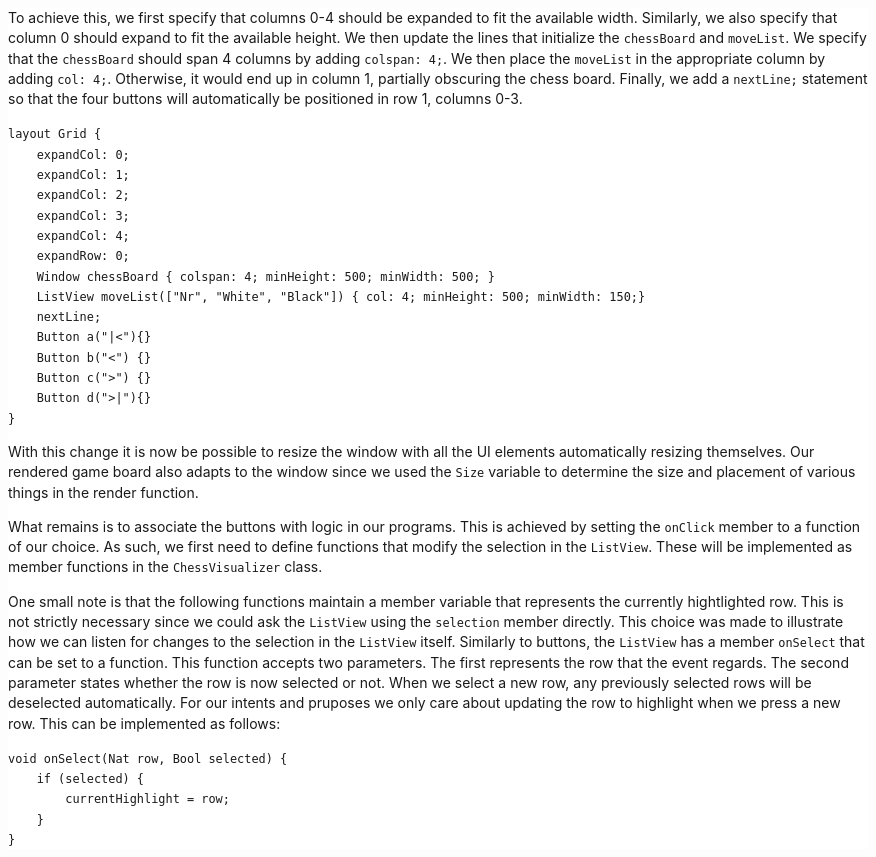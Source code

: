 To achieve this, we first specify that columns 0-4 should be expanded to fit the available width.
Similarly, we also specify that column 0 should expand to fit the available height. We then update
the lines that initialize the `chessBoard` and `moveList`. We specify that the `chessBoard` should
span 4 columns by adding `colspan: 4;`. We then place the `moveList` in the appropriate column by
adding `col: 4;`. Otherwise, it would end up in column 1, partially obscuring the chess board.
Finally, we add a `nextLine;` statement so that the four buttons will automatically be positioned in
row 1, columns 0-3.

```bsfragment:ui.SWindowBody:use=ui
layout Grid {
    expandCol: 0;
    expandCol: 1;
    expandCol: 2;
    expandCol: 3;
    expandCol: 4;
    expandRow: 0;
    Window chessBoard { colspan: 4; minHeight: 500; minWidth: 500; }
    ListView moveList(["Nr", "White", "Black"]) { col: 4; minHeight: 500; minWidth: 150;}
    nextLine;
    Button a("|<"){}
    Button b("<") {}
    Button c(">") {}
    Button d(">|"){}
}
```

With this change it is now be possible to resize the window with all the UI elements automatically
resizing themselves. Our rendered game board also adapts to the window since we used the `Size`
variable to determine the size and placement of various things in the render function.

What remains is to associate the buttons with logic in our programs. This is achieved by setting the
`onClick` member to a function of our choice. As such, we first need to define functions that modify
the selection in the `ListView`. These will be implemented as member functions in the
`ChessVisualizer` class.

One small note is that the following functions maintain a member variable that represents the
currently hightlighted row. This is not strictly necessary since we could ask the `ListView` using
the `selection` member directly. This choice was made to illustrate how we can listen for changes to
the selection in the `ListView` itself. Similarly to buttons, the `ListView` has a member `onSelect`
that can be set to a function. This function accepts two parameters. The first represents the row
that the event regards. The second parameter states whether the row is now selected or not. When we
select a new row, any previously selected rows will be deselected automatically. For our intents and
pruposes we only care about updating the row to highlight when we press a new row. This can be
implemented as follows:

```bs
void onSelect(Nat row, Bool selected) {
    if (selected) {
        currentHighlight = row;
    }
}
```
